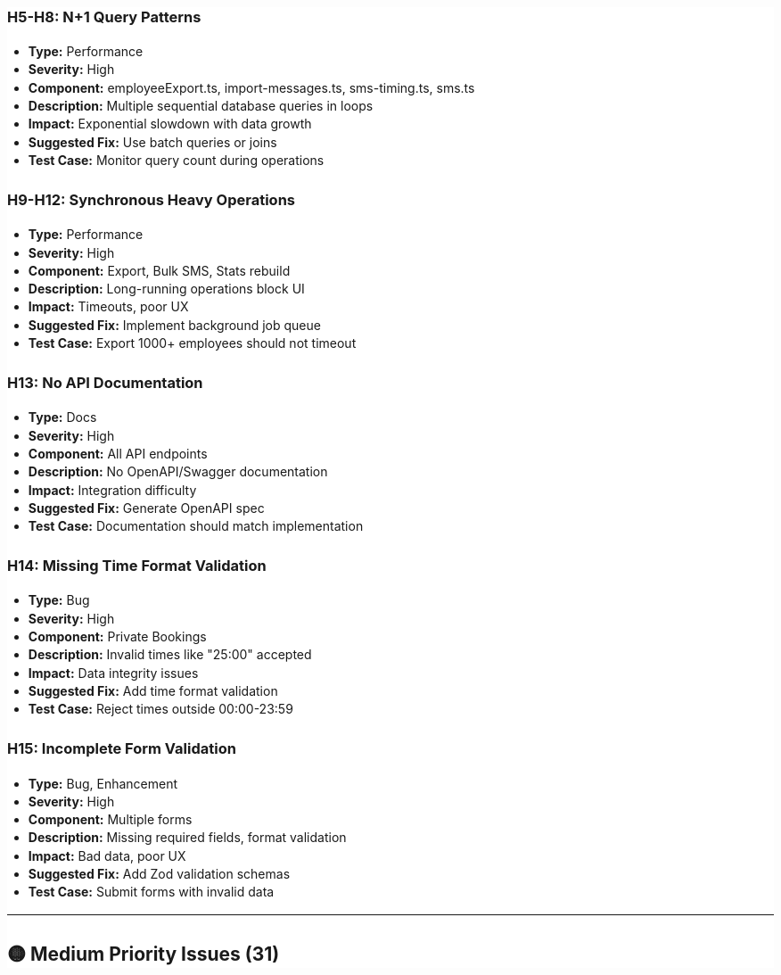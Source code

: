### H5-H8: N+1 Query Patterns
- **Type:** Performance
- **Severity:** High
- **Component:** employeeExport.ts, import-messages.ts, sms-timing.ts, sms.ts
- **Description:** Multiple sequential database queries in loops
- **Impact:** Exponential slowdown with data growth
- **Suggested Fix:** Use batch queries or joins
- **Test Case:** Monitor query count during operations

### H9-H12: Synchronous Heavy Operations
- **Type:** Performance
- **Severity:** High
- **Component:** Export, Bulk SMS, Stats rebuild
- **Description:** Long-running operations block UI
- **Impact:** Timeouts, poor UX
- **Suggested Fix:** Implement background job queue
- **Test Case:** Export 1000+ employees should not timeout

### H13: No API Documentation
- **Type:** Docs
- **Severity:** High
- **Component:** All API endpoints
- **Description:** No OpenAPI/Swagger documentation
- **Impact:** Integration difficulty
- **Suggested Fix:** Generate OpenAPI spec
- **Test Case:** Documentation should match implementation

### H14: Missing Time Format Validation
- **Type:** Bug
- **Severity:** High
- **Component:** Private Bookings
- **Description:** Invalid times like "25:00" accepted
- **Impact:** Data integrity issues
- **Suggested Fix:** Add time format validation
- **Test Case:** Reject times outside 00:00-23:59

### H15: Incomplete Form Validation
- **Type:** Bug, Enhancement
- **Severity:** High
- **Component:** Multiple forms
- **Description:** Missing required fields, format validation
- **Impact:** Bad data, poor UX
- **Suggested Fix:** Add Zod validation schemas
- **Test Case:** Submit forms with invalid data

---

## 🟡 Medium Priority Issues (31)
